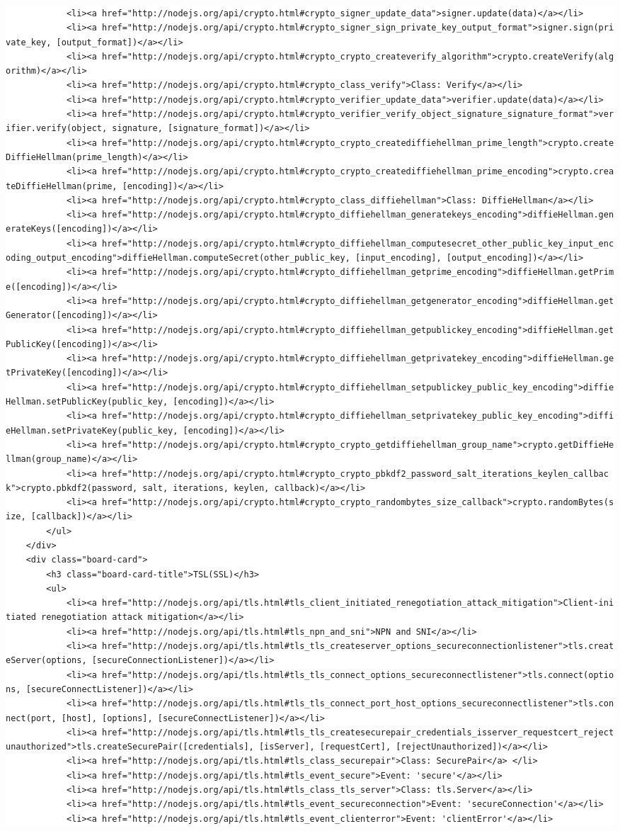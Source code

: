                 <li><a href="http://nodejs.org/api/crypto.html#crypto_signer_update_data">signer.update(data)</a></li>
                <li><a href="http://nodejs.org/api/crypto.html#crypto_signer_sign_private_key_output_format">signer.sign(private_key, [output_format])</a></li>
                <li><a href="http://nodejs.org/api/crypto.html#crypto_crypto_createverify_algorithm">crypto.createVerify(algorithm)</a></li>
                <li><a href="http://nodejs.org/api/crypto.html#crypto_class_verify">Class: Verify</a></li>
                <li><a href="http://nodejs.org/api/crypto.html#crypto_verifier_update_data">verifier.update(data)</a></li>
                <li><a href="http://nodejs.org/api/crypto.html#crypto_verifier_verify_object_signature_signature_format">verifier.verify(object, signature, [signature_format])</a></li>
                <li><a href="http://nodejs.org/api/crypto.html#crypto_crypto_creatediffiehellman_prime_length">crypto.createDiffieHellman(prime_length)</a></li>
                <li><a href="http://nodejs.org/api/crypto.html#crypto_crypto_creatediffiehellman_prime_encoding">crypto.createDiffieHellman(prime, [encoding])</a></li>
                <li><a href="http://nodejs.org/api/crypto.html#crypto_class_diffiehellman">Class: DiffieHellman</a></li>
                <li><a href="http://nodejs.org/api/crypto.html#crypto_diffiehellman_generatekeys_encoding">diffieHellman.generateKeys([encoding])</a></li>
                <li><a href="http://nodejs.org/api/crypto.html#crypto_diffiehellman_computesecret_other_public_key_input_encoding_output_encoding">diffieHellman.computeSecret(other_public_key, [input_encoding], [output_encoding])</a></li>
                <li><a href="http://nodejs.org/api/crypto.html#crypto_diffiehellman_getprime_encoding">diffieHellman.getPrime([encoding])</a></li>
                <li><a href="http://nodejs.org/api/crypto.html#crypto_diffiehellman_getgenerator_encoding">diffieHellman.getGenerator([encoding])</a></li>
                <li><a href="http://nodejs.org/api/crypto.html#crypto_diffiehellman_getpublickey_encoding">diffieHellman.getPublicKey([encoding])</a></li>
                <li><a href="http://nodejs.org/api/crypto.html#crypto_diffiehellman_getprivatekey_encoding">diffieHellman.getPrivateKey([encoding])</a></li>
                <li><a href="http://nodejs.org/api/crypto.html#crypto_diffiehellman_setpublickey_public_key_encoding">diffieHellman.setPublicKey(public_key, [encoding])</a></li>
                <li><a href="http://nodejs.org/api/crypto.html#crypto_diffiehellman_setprivatekey_public_key_encoding">diffieHellman.setPrivateKey(public_key, [encoding])</a></li>
                <li><a href="http://nodejs.org/api/crypto.html#crypto_crypto_getdiffiehellman_group_name">crypto.getDiffieHellman(group_name)</a></li>
                <li><a href="http://nodejs.org/api/crypto.html#crypto_crypto_pbkdf2_password_salt_iterations_keylen_callback">crypto.pbkdf2(password, salt, iterations, keylen, callback)</a></li>
                <li><a href="http://nodejs.org/api/crypto.html#crypto_crypto_randombytes_size_callback">crypto.randomBytes(size, [callback])</a></li>
            </ul>
        </div>
        <div class="board-card">
            <h3 class="board-card-title">TSL(SSL)</h3>
            <ul>
                <li><a href="http://nodejs.org/api/tls.html#tls_client_initiated_renegotiation_attack_mitigation">Client-initiated renegotiation attack mitigation</a></li>
                <li><a href="http://nodejs.org/api/tls.html#tls_npn_and_sni">NPN and SNI</a></li>
                <li><a href="http://nodejs.org/api/tls.html#tls_tls_createserver_options_secureconnectionlistener">tls.createServer(options, [secureConnectionListener])</a></li>
                <li><a href="http://nodejs.org/api/tls.html#tls_tls_connect_options_secureconnectlistener">tls.connect(options, [secureConnectListener])</a></li>
                <li><a href="http://nodejs.org/api/tls.html#tls_tls_connect_port_host_options_secureconnectlistener">tls.connect(port, [host], [options], [secureConnectListener])</a></li>
                <li><a href="http://nodejs.org/api/tls.html#tls_tls_createsecurepair_credentials_isserver_requestcert_rejectunauthorized">tls.createSecurePair([credentials], [isServer], [requestCert], [rejectUnauthorized])</a></li>
                <li><a href="http://nodejs.org/api/tls.html#tls_class_securepair">Class: SecurePair</a> </li>
                <li><a href="http://nodejs.org/api/tls.html#tls_event_secure">Event: 'secure'</a></li>
                <li><a href="http://nodejs.org/api/tls.html#tls_class_tls_server">Class: tls.Server</a></li>
                <li><a href="http://nodejs.org/api/tls.html#tls_event_secureconnection">Event: 'secureConnection'</a></li>
                <li><a href="http://nodejs.org/api/tls.html#tls_event_clienterror">Event: 'clientError'</a></li>
